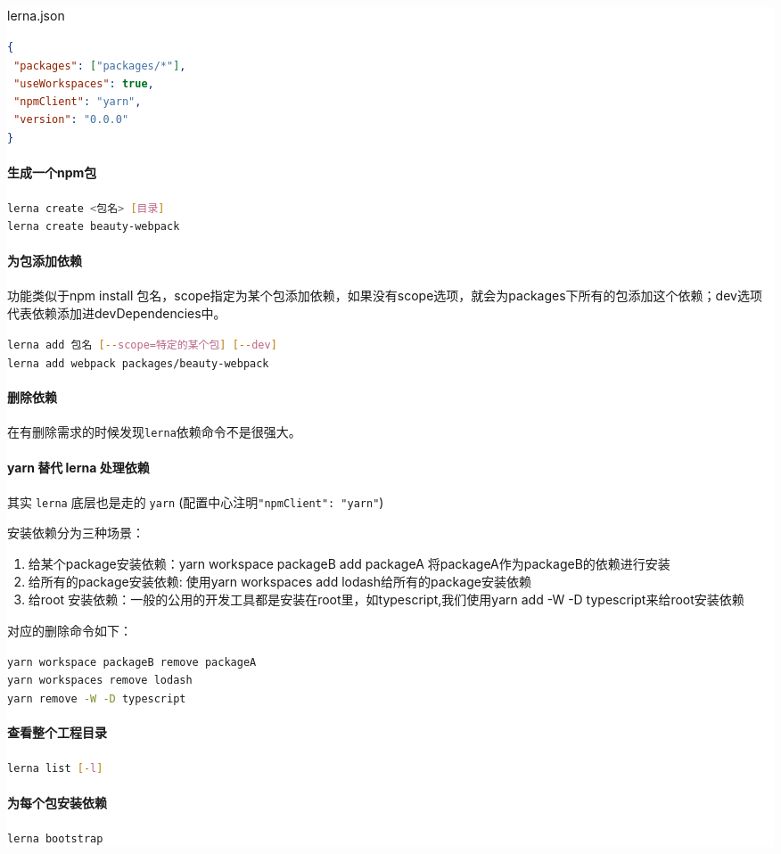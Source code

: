 lerna.json

 ``` json
{
  "packages": ["packages/*"],
  "useWorkspaces": true,
  "npmClient": "yarn",
  "version": "0.0.0"
}
```

#### 生成一个npm包

``` bash
lerna create <包名> [目录]
lerna create beauty-webpack
```

#### 为包添加依赖

功能类似于npm install 包名，scope指定为某个包添加依赖，如果没有scope选项，就会为packages下所有的包添加这个依赖；dev选项代表依赖添加进devDependencies中。

``` bash
lerna add 包名 [--scope=特定的某个包] [--dev]
lerna add webpack packages/beauty-webpack
```

#### 删除依赖

在有删除需求的时候发现`lerna`依赖命令不是很强大。

#### yarn 替代 lerna 处理依赖

其实 `lerna` 底层也是走的 `yarn` (配置中心注明`"npmClient": "yarn"`)

安装依赖分为三种场景：

1. 给某个package安装依赖：yarn workspace packageB add packageA 将packageA作为packageB的依赖进行安装
2. 给所有的package安装依赖: 使用​yarn workspaces add lodash​ 给所有的package安装依赖
3. 给root 安装依赖：一般的公用的开发工具都是安装在root里，如​typescript​,我们使用​yarn add -W -D typescript​来给root安装依赖

对应的删除命令如下：

``` bash
yarn workspace packageB remove packageA
yarn workspaces remove lodash
yarn remove -W -D typescript
```

#### 查看整个工程目录

``` bash
lerna list [-l]
```

#### 为每个包安装依赖

``` bash
lerna bootstrap
```
